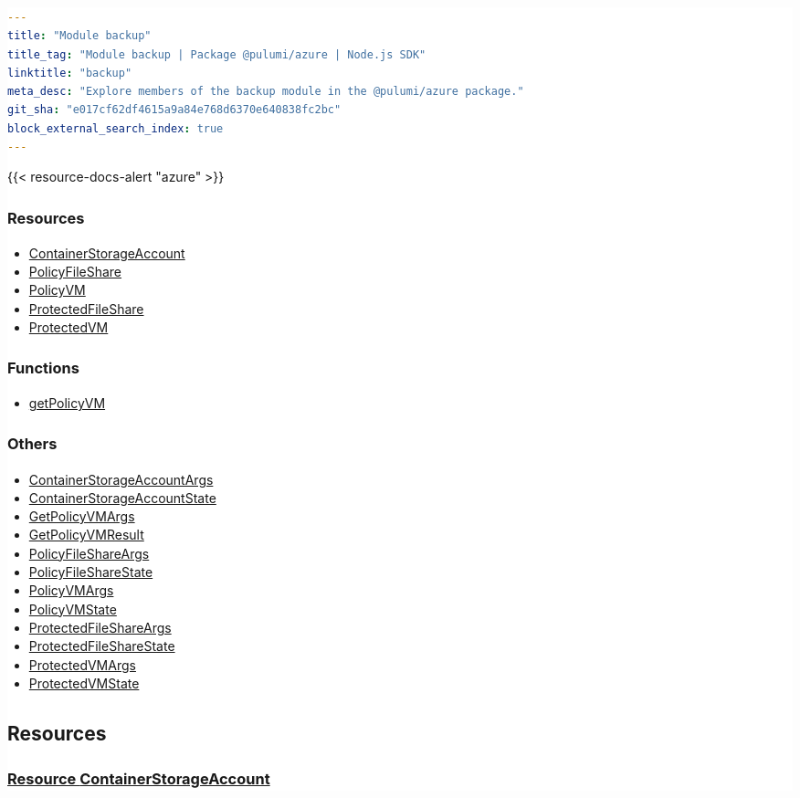 ```yaml
---
title: "Module backup"
title_tag: "Module backup | Package @pulumi/azure | Node.js SDK"
linktitle: "backup"
meta_desc: "Explore members of the backup module in the @pulumi/azure package."
git_sha: "e017cf62df4615a9a84e768d6370e640838fc2bc"
block_external_search_index: true
---
```





{{< resource-docs-alert "azure" >}}




<h3>Resources</h3>
<ul class="api">
    <li><a href="#ContainerStorageAccount"><span class="symbol resource"></span>ContainerStorageAccount</a></li>
    <li><a href="#PolicyFileShare"><span class="symbol resource"></span>PolicyFileShare</a></li>
    <li><a href="#PolicyVM"><span class="symbol resource"></span>PolicyVM</a></li>
    <li><a href="#ProtectedFileShare"><span class="symbol resource"></span>ProtectedFileShare</a></li>
    <li><a href="#ProtectedVM"><span class="symbol resource"></span>ProtectedVM</a></li>
</ul>

<h3>Functions</h3>
<ul class="api">
    <li><a href="#getPolicyVM"><span class="symbol function"></span>getPolicyVM</a></li>
</ul>

<h3>Others</h3>
<ul class="api">
    <li><a href="#ContainerStorageAccountArgs"><span class="symbol api"></span>ContainerStorageAccountArgs</a></li>
    <li><a href="#ContainerStorageAccountState"><span class="symbol api"></span>ContainerStorageAccountState</a></li>
    <li><a href="#GetPolicyVMArgs"><span class="symbol api"></span>GetPolicyVMArgs</a></li>
    <li><a href="#GetPolicyVMResult"><span class="symbol api"></span>GetPolicyVMResult</a></li>
    <li><a href="#PolicyFileShareArgs"><span class="symbol api"></span>PolicyFileShareArgs</a></li>
    <li><a href="#PolicyFileShareState"><span class="symbol api"></span>PolicyFileShareState</a></li>
    <li><a href="#PolicyVMArgs"><span class="symbol api"></span>PolicyVMArgs</a></li>
    <li><a href="#PolicyVMState"><span class="symbol api"></span>PolicyVMState</a></li>
    <li><a href="#ProtectedFileShareArgs"><span class="symbol api"></span>ProtectedFileShareArgs</a></li>
    <li><a href="#ProtectedFileShareState"><span class="symbol api"></span>ProtectedFileShareState</a></li>
    <li><a href="#ProtectedVMArgs"><span class="symbol api"></span>ProtectedVMArgs</a></li>
    <li><a href="#ProtectedVMState"><span class="symbol api"></span>ProtectedVMState</a></li>
</ul>


<h2 id="resources">Resources</h2>
<h3 class="pdoc-module-header" id="ContainerStorageAccount" data-link-title="ContainerStorageAccount">
    <a href="https://github.com/pulumi/pulumi-azure/blob/e017cf62df4615a9a84e768d6370e640838fc2bc/sdk/nodejs/backup/containerStorageAccount.ts#L37">
        Resource <strong>ContainerStorageAccount</strong>
    </a>
</h3>
